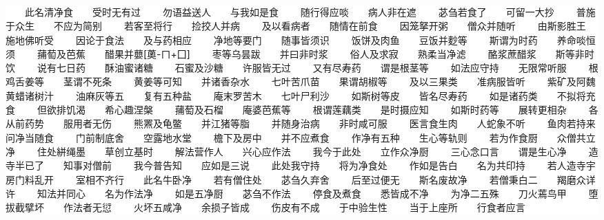 　　此名清净食　　受时无有过
　　勿语益送人　　与我如是食
　　随行得应啖　　病人非在遮
　　苾刍若食了　　可留一大抄
　　普施于众生　　不应为简别
　　若客至将行　　捡挍人并病
　　及以看病者　　随情在前食
　　因笼拏开粥　　僧众并随听
　　由斯影胜王　　施地佛听受
　　因论于食法　　及与药相应
　　净地等要门　　随事皆须识
　　饭饼及肉鱼　　豆饭并麨等
　　斯谓为时药　　养命啖恒须
　　蒱萄及芭蕉　　醋果并蘡[薁-ㄇ+囗]
　　枣等乌昙跋　　并曰非时浆
　　俗人及求寂　　熟柔当净滤
　　酪浆蔗醋浆　　斯等非时饮
　　说有七日药　　酥油蜜诸糖
　　石蜜及沙糖　　许服皆无过
　　又有尽寿药　　谓是根茎等
　　如法应守持　　无限常听服
　　根鸡舌姜等　　茎谓不死条
　　黄姜等可知　　并诸香杂水
　　七叶苦爪苗　　果谓胡椒等
　　及以三果类　　准病服皆听
　　紫矿及阿魏　　黄蜡诸树汁
　　油麻灰等五　　复有五种盐
　　庵末罗苦木　　七叶尸利沙
　　如斯树等皮　　皆名尽寿药
　　如是诸药类　　不拟将充食
　　但欲排饥渴　　希心趣涅槃
　　蒱萄及石榴　　庵婆芭蕉等
　　根谓莲藕类　　是时摄应知
　　如斯时药等　　展转更相杂
　　各从前药势　　服用者无伤
　　熊罴及龟鳖　　并江猪等脂
　　并随身治病　　非时咸可服
　　医言食生肉　　人蛇象不听
　　鱼肉若持来　　问净当随食
　　门前制底舍　　空露地水堂
　　檐下及房中　　并不应煮食
　　作净有五种　　生心等轨则
　　若为作食厨　　众僧共立净
　　住处絣绳墨　　草创立基时
　　解法营作人　　兴心应作法
　　我今于此处　　立作众净厨
　　三心念口言　　谓是生心净
　　造寺半已了　　知事对僧前
　　我今普告知　　应如是三说
　　此处我守持　　将为净食处
　　作如是告白　　名为共印持
　　若人造寺宇　　房门料乱开
　　室相不齐行　　此名牛卧净
　　若有僧住处　　苾刍久弃舍
　　后至过便无　　斯名废故净
　　若僧秉白二　　羯磨众详许
　　知法并同心　　名为作法净
　　如是五净厨　　苾刍不作法
　　停食及煮食　　悉皆成不净
　　为净二五殊　　刀火蔫鸟甲
　　堕拔截擘坏　　作法者无愆
　　火坏五咸净　　余损子皆成
　　伤皮有不成　　于中验生性
　　当于上座所　　行食者应言